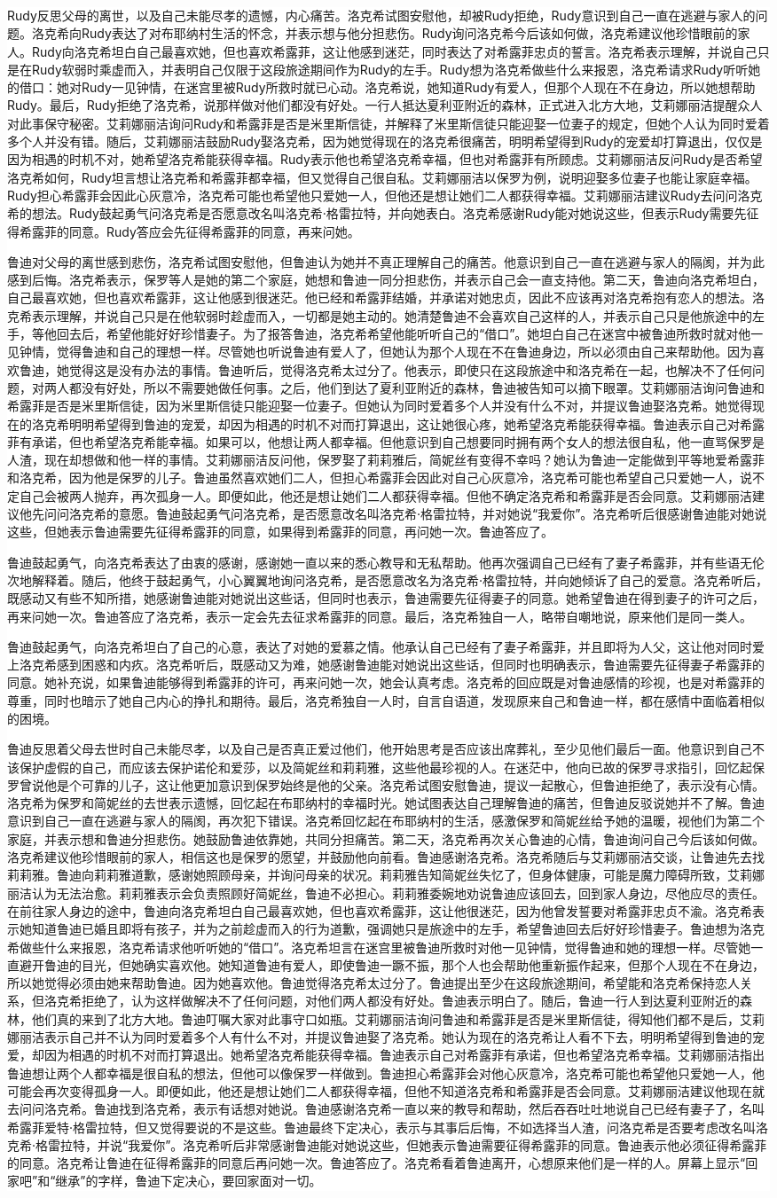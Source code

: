 Rudy反思父母的离世，以及自己未能尽孝的遗憾，内心痛苦。洛克希试图安慰他，却被Rudy拒绝，Rudy意识到自己一直在逃避与家人的问题。洛克希向Rudy表达了对布耶纳村生活的怀念，并表示想与他分担悲伤。Rudy询问洛克希今后该如何做，洛克希建议他珍惜眼前的家人。Rudy向洛克希坦白自己最喜欢她，但也喜欢希露菲，这让他感到迷茫，同时表达了对希露菲忠贞的誓言。洛克希表示理解，并说自己只是在Rudy软弱时乘虚而入，并表明自己仅限于这段旅途期间作为Rudy的左手。Rudy想为洛克希做些什么来报恩，洛克希请求Rudy听听她的借口：她对Rudy一见钟情，在迷宫里被Rudy所救时就已心动。洛克希说，她知道Rudy有爱人，但那个人现在不在身边，所以她想帮助Rudy。最后，Rudy拒绝了洛克希，说那样做对他们都没有好处。一行人抵达夏利亚附近的森林，正式进入北方大地，艾莉娜丽洁提醒众人对此事保守秘密。艾莉娜丽洁询问Rudy和希露菲是否是米里斯信徒，并解释了米里斯信徒只能迎娶一位妻子的规定，但她个人认为同时爱着多个人并没有错。随后，艾莉娜丽洁鼓励Rudy娶洛克希，因为她觉得现在的洛克希很痛苦，明明希望得到Rudy的宠爱却打算退出，仅仅是因为相遇的时机不对，她希望洛克希能获得幸福。Rudy表示他也希望洛克希幸福，但也对希露菲有所顾虑。艾莉娜丽洁反问Rudy是否希望洛克希如何，Rudy坦言想让洛克希和希露菲都幸福，但又觉得自己很自私。艾莉娜丽洁以保罗为例，说明迎娶多位妻子也能让家庭幸福。Rudy担心希露菲会因此心灰意冷，洛克希可能也希望他只爱她一人，但他还是想让她们二人都获得幸福。艾莉娜丽洁建议Rudy去问问洛克希的想法。Rudy鼓起勇气问洛克希是否愿意改名叫洛克希·格雷拉特，并向她表白。洛克希感谢Rudy能对她说这些，但表示Rudy需要先征得希露菲的同意。Rudy答应会先征得希露菲的同意，再来问她。

鲁迪对父母的离世感到悲伤，洛克希试图安慰他，但鲁迪认为她并不真正理解自己的痛苦。他意识到自己一直在逃避与家人的隔阂，并为此感到后悔。洛克希表示，保罗等人是她的第二个家庭，她想和鲁迪一同分担悲伤，并表示自己会一直支持他。第二天，鲁迪向洛克希坦白，自己最喜欢她，但也喜欢希露菲，这让他感到很迷茫。他已经和希露菲结婚，并承诺对她忠贞，因此不应该再对洛克希抱有恋人的想法。洛克希表示理解，并说自己只是在他软弱时趁虚而入，一切都是她主动的。她清楚鲁迪不会喜欢自己这样的人，并表示自己只是他旅途中的左手，等他回去后，希望他能好好珍惜妻子。为了报答鲁迪，洛克希希望他能听听自己的“借口”。她坦白自己在迷宫中被鲁迪所救时就对他一见钟情，觉得鲁迪和自己的理想一样。尽管她也听说鲁迪有爱人了，但她认为那个人现在不在鲁迪身边，所以必须由自己来帮助他。因为喜欢鲁迪，她觉得这是没有办法的事情。鲁迪听后，觉得洛克希太过分了。他表示，即使只在这段旅途中和洛克希在一起，也解决不了任何问题，对两人都没有好处，所以不需要她做任何事。之后，他们到达了夏利亚附近的森林，鲁迪被告知可以摘下眼罩。艾莉娜丽洁询问鲁迪和希露菲是否是米里斯信徒，因为米里斯信徒只能迎娶一位妻子。但她认为同时爱着多个人并没有什么不对，并提议鲁迪娶洛克希。她觉得现在的洛克希明明希望得到鲁迪的宠爱，却因为相遇的时机不对而打算退出，这让她很心疼，她希望洛克希能获得幸福。鲁迪表示自己对希露菲有承诺，但也希望洛克希能幸福。如果可以，他想让两人都幸福。但他意识到自己想要同时拥有两个女人的想法很自私，他一直骂保罗是人渣，现在却想做和他一样的事情。艾莉娜丽洁反问他，保罗娶了莉莉雅后，简妮丝有变得不幸吗？她认为鲁迪一定能做到平等地爱希露菲和洛克希，因为他是保罗的儿子。鲁迪虽然喜欢她们二人，但担心希露菲会因此对自己心灰意冷，洛克希可能也希望自己只爱她一人，说不定自己会被两人抛弃，再次孤身一人。即便如此，他还是想让她们二人都获得幸福。但他不确定洛克希和希露菲是否会同意。艾莉娜丽洁建议他先问问洛克希的意愿。鲁迪鼓起勇气问洛克希，是否愿意改名叫洛克希·格雷拉特，并对她说“我爱你”。洛克希听后很感谢鲁迪能对她说这些，但她表示鲁迪需要先征得希露菲的同意，如果得到希露菲的同意，再问她一次。鲁迪答应了。

鲁迪鼓起勇气，向洛克希表达了由衷的感谢，感谢她一直以来的悉心教导和无私帮助。他再次强调自己已经有了妻子希露菲，并有些语无伦次地解释着。随后，他终于鼓起勇气，小心翼翼地询问洛克希，是否愿意改名为洛克希·格雷拉特，并向她倾诉了自己的爱意。洛克希听后，既感动又有些不知所措，她感谢鲁迪能对她说出这些话，但同时也表示，鲁迪需要先征得妻子的同意。她希望鲁迪在得到妻子的许可之后，再来问她一次。鲁迪答应了洛克希，表示一定会先去征求希露菲的同意。最后，洛克希独自一人，略带自嘲地说，原来他们是同一类人。

鲁迪鼓起勇气，向洛克希坦白了自己的心意，表达了对她的爱慕之情。他承认自己已经有了妻子希露菲，并且即将为人父，这让他对同时爱上洛克希感到困惑和内疚。洛克希听后，既感动又为难，她感谢鲁迪能对她说出这些话，但同时也明确表示，鲁迪需要先征得妻子希露菲的同意。她补充说，如果鲁迪能够得到希露菲的许可，再来问她一次，她会认真考虑。洛克希的回应既是对鲁迪感情的珍视，也是对希露菲的尊重，同时也暗示了她自己内心的挣扎和期待。最后，洛克希独自一人时，自言自语道，发现原来自己和鲁迪一样，都在感情中面临着相似的困境。

鲁迪反思着父母去世时自己未能尽孝，以及自己是否真正爱过他们，他开始思考是否应该出席葬礼，至少见他们最后一面。他意识到自己不该保护虚假的自己，而应该去保护诺伦和爱莎，以及简妮丝和莉莉雅，这些他最珍视的人。在迷茫中，他向已故的保罗寻求指引，回忆起保罗曾说他是个可靠的儿子，这让他更加意识到保罗始终是他的父亲。洛克希试图安慰鲁迪，提议一起散心，但鲁迪拒绝了，表示没有心情。洛克希为保罗和简妮丝的去世表示遗憾，回忆起在布耶纳村的幸福时光。她试图表达自己理解鲁迪的痛苦，但鲁迪反驳说她并不了解。鲁迪意识到自己一直在逃避与家人的隔阂，再次犯下错误。洛克希回忆起在布耶纳村的生活，感激保罗和简妮丝给予她的温暖，视他们为第二个家庭，并表示想和鲁迪分担悲伤。她鼓励鲁迪依靠她，共同分担痛苦。第二天，洛克希再次关心鲁迪的心情，鲁迪询问自己今后该如何做。洛克希建议他珍惜眼前的家人，相信这也是保罗的愿望，并鼓励他向前看。鲁迪感谢洛克希。洛克希随后与艾莉娜丽洁交谈，让鲁迪先去找莉莉雅。鲁迪向莉莉雅道歉，感谢她照顾母亲，并询问母亲的状况。莉莉雅告知简妮丝失忆了，但身体健康，可能是魔力障碍所致，艾莉娜丽洁认为无法治愈。莉莉雅表示会负责照顾好简妮丝，鲁迪不必担心。莉莉雅委婉地劝说鲁迪应该回去，回到家人身边，尽他应尽的责任。在前往家人身边的途中，鲁迪向洛克希坦白自己最喜欢她，但也喜欢希露菲，这让他很迷茫，因为他曾发誓要对希露菲忠贞不渝。洛克希表示她知道鲁迪已婚且即将有孩子，并为之前趁虚而入的行为道歉，强调她只是旅途中的左手，希望鲁迪回去后好好珍惜妻子。鲁迪想为洛克希做些什么来报恩，洛克希请求他听听她的“借口”。洛克希坦言在迷宫里被鲁迪所救时对他一见钟情，觉得鲁迪和她的理想一样。尽管她一直避开鲁迪的目光，但她确实喜欢他。她知道鲁迪有爱人，即使鲁迪一蹶不振，那个人也会帮助他重新振作起来，但那个人现在不在身边，所以她觉得必须由她来帮助鲁迪。因为她喜欢他。鲁迪觉得洛克希太过分了。鲁迪提出至少在这段旅途期间，希望能和洛克希保持恋人关系，但洛克希拒绝了，认为这样做解决不了任何问题，对他们两人都没有好处。鲁迪表示明白了。随后，鲁迪一行人到达夏利亚附近的森林，他们真的来到了北方大地。鲁迪叮嘱大家对此事守口如瓶。艾莉娜丽洁询问鲁迪和希露菲是否是米里斯信徒，得知他们都不是后，艾莉娜丽洁表示自己并不认为同时爱着多个人有什么不对，并提议鲁迪娶了洛克希。她认为现在的洛克希让人看不下去，明明希望得到鲁迪的宠爱，却因为相遇的时机不对而打算退出。她希望洛克希能获得幸福。鲁迪表示自己对希露菲有承诺，但也希望洛克希幸福。艾莉娜丽洁指出鲁迪想让两个人都幸福是很自私的想法，但他可以像保罗一样做到。鲁迪担心希露菲会对他心灰意冷，洛克希可能也希望他只爱她一人，他可能会再次变得孤身一人。即便如此，他还是想让她们二人都获得幸福，但他不知道洛克希和希露菲是否会同意。艾莉娜丽洁建议他现在就去问问洛克希。鲁迪找到洛克希，表示有话想对她说。鲁迪感谢洛克希一直以来的教导和帮助，然后吞吞吐吐地说自己已经有妻子了，名叫希露菲爱特·格雷拉特，但又觉得要说的不是这些。鲁迪最终下定决心，表示与其事后后悔，不如选择当人渣，问洛克希是否要考虑改名叫洛克希·格雷拉特，并说“我爱你”。洛克希听后非常感谢鲁迪能对她说这些，但她表示鲁迪需要征得希露菲的同意。鲁迪表示他必须征得希露菲的同意。洛克希让鲁迪在征得希露菲的同意后再问她一次。鲁迪答应了。洛克希看着鲁迪离开，心想原来他们是一样的人。屏幕上显示“回家吧”和“继承”的字样，鲁迪下定决心，要回家面对一切。